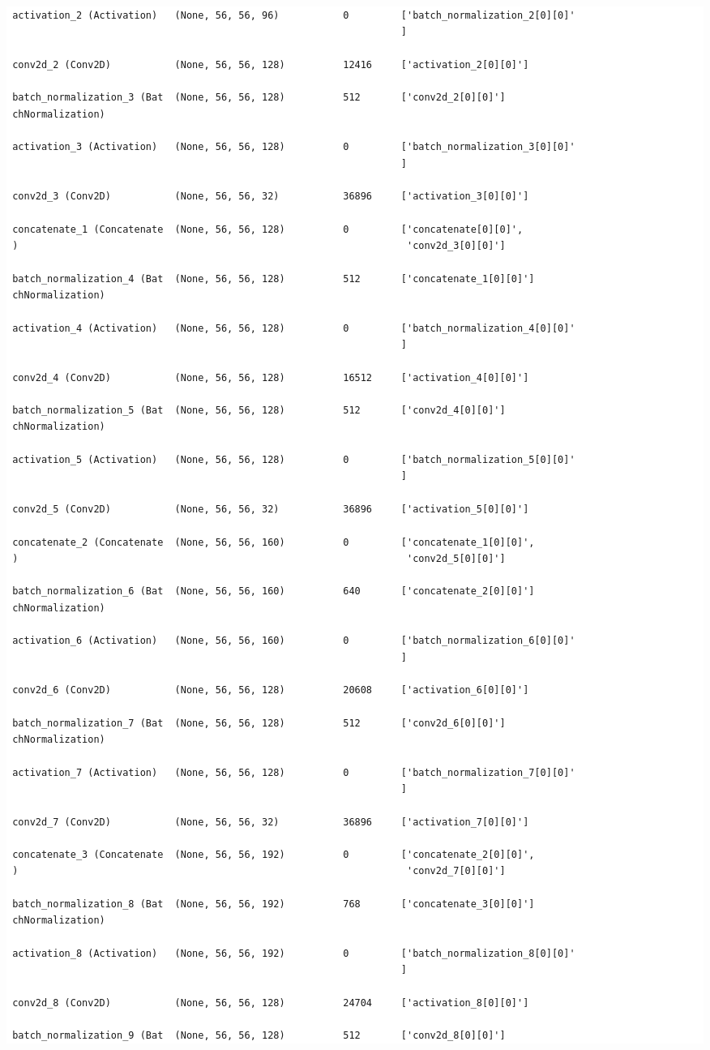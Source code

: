 ```txt
 activation_2 (Activation)   (None, 56, 56, 96)           0         ['batch_normalization_2[0][0]'
                                                                    ]                             

 conv2d_2 (Conv2D)           (None, 56, 56, 128)          12416     ['activation_2[0][0]']        

 batch_normalization_3 (Bat  (None, 56, 56, 128)          512       ['conv2d_2[0][0]']            
 chNormalization)                                                                                 

 activation_3 (Activation)   (None, 56, 56, 128)          0         ['batch_normalization_3[0][0]'
                                                                    ]                             

 conv2d_3 (Conv2D)           (None, 56, 56, 32)           36896     ['activation_3[0][0]']        

 concatenate_1 (Concatenate  (None, 56, 56, 128)          0         ['concatenate[0][0]',         
 )                                                                   'conv2d_3[0][0]']            

 batch_normalization_4 (Bat  (None, 56, 56, 128)          512       ['concatenate_1[0][0]']       
 chNormalization)                                                                                 

 activation_4 (Activation)   (None, 56, 56, 128)          0         ['batch_normalization_4[0][0]'
                                                                    ]                             

 conv2d_4 (Conv2D)           (None, 56, 56, 128)          16512     ['activation_4[0][0]']        

 batch_normalization_5 (Bat  (None, 56, 56, 128)          512       ['conv2d_4[0][0]']            
 chNormalization)                                                                                 

 activation_5 (Activation)   (None, 56, 56, 128)          0         ['batch_normalization_5[0][0]'
                                                                    ]                             

 conv2d_5 (Conv2D)           (None, 56, 56, 32)           36896     ['activation_5[0][0]']        

 concatenate_2 (Concatenate  (None, 56, 56, 160)          0         ['concatenate_1[0][0]',       
 )                                                                   'conv2d_5[0][0]']            

 batch_normalization_6 (Bat  (None, 56, 56, 160)          640       ['concatenate_2[0][0]']       
 chNormalization)                                                                                 

 activation_6 (Activation)   (None, 56, 56, 160)          0         ['batch_normalization_6[0][0]'
                                                                    ]                             

 conv2d_6 (Conv2D)           (None, 56, 56, 128)          20608     ['activation_6[0][0]']        

 batch_normalization_7 (Bat  (None, 56, 56, 128)          512       ['conv2d_6[0][0]']            
 chNormalization)                                                                                 

 activation_7 (Activation)   (None, 56, 56, 128)          0         ['batch_normalization_7[0][0]'
                                                                    ]                             

 conv2d_7 (Conv2D)           (None, 56, 56, 32)           36896     ['activation_7[0][0]']        

 concatenate_3 (Concatenate  (None, 56, 56, 192)          0         ['concatenate_2[0][0]',       
 )                                                                   'conv2d_7[0][0]']            

 batch_normalization_8 (Bat  (None, 56, 56, 192)          768       ['concatenate_3[0][0]']       
 chNormalization)                                                                                 

 activation_8 (Activation)   (None, 56, 56, 192)          0         ['batch_normalization_8[0][0]'
                                                                    ]                             

 conv2d_8 (Conv2D)           (None, 56, 56, 128)          24704     ['activation_8[0][0]']        

 batch_normalization_9 (Bat  (None, 56, 56, 128)          512       ['conv2d_8[0][0]']            
```